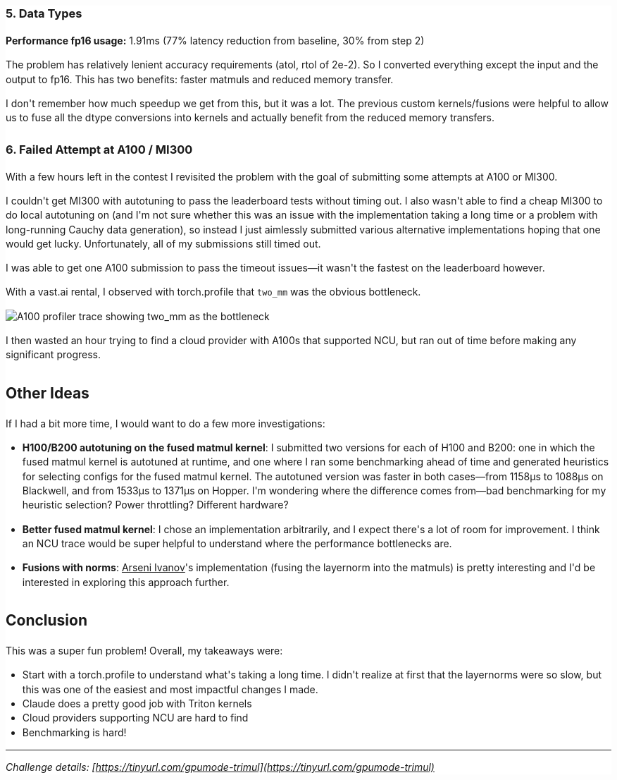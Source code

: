 ### 5. Data Types

**Performance fp16 usage:** 1.91ms (77% latency reduction from baseline, 30% from step 2)

The problem has relatively lenient accuracy requirements (atol, rtol of 2e-2). So I converted everything except the input and the output to fp16. This has two benefits: faster matmuls and reduced memory transfer.

I don't remember how much speedup we get from this, but it was a lot. The previous custom kernels/fusions were helpful to allow us to fuse all the dtype conversions into kernels and actually benefit from the reduced memory transfers.

### 6. Failed Attempt at A100 / MI300

With a few hours left in the contest I revisited the problem with the goal of submitting some attempts at A100 or MI300.

I couldn't get MI300 with autotuning to pass the leaderboard tests without timing out. I also wasn't able to find a cheap MI300 to do local autotuning on (and I'm not sure whether this was an issue with the implementation taking a long time or a problem with long-running Cauchy data generation), so instead I just aimlessly submitted various alternative implementations hoping that one would get lucky. Unfortunately, all of my submissions still timed out.

I was able to get one A100 submission to pass the timeout issues—it wasn't the fastest on the leaderboard however.

With a vast.ai rental, I observed with torch.profile that `two_mm` was the obvious bottleneck.

![A100 profiler trace showing two_mm as the bottleneck](https://davidberard98.github.io/gpumode-trimul/long-a100-twomm.png)

I then wasted an hour trying to find a cloud provider with A100s that supported NCU, but ran out of time before making any significant progress.

## Other Ideas

If I had a bit more time, I would want to do a few more investigations:

- **H100/B200 autotuning on the fused matmul kernel**: I submitted two versions for each of H100 and B200: one in which the fused matmul kernel is autotuned at runtime, and one where I ran some benchmarking ahead of time and generated heuristics for selecting configs for the fused matmul kernel. The autotuned version was faster in both cases—from 1158µs to 1088µs on Blackwell, and from 1533µs to 1371µs on Hopper. I'm wondering where the difference comes from—bad benchmarking for my heuristic selection? Power throttling? Different hardware?

- **Better fused matmul kernel**: I chose an implementation arbitrarily, and I expect there's a lot of room for improvement. I think an NCU trace would be super helpful to understand where the performance bottlenecks are.

- **Fusions with norms**: [Arseni Ivanov](https://arseniivanov.github.io/blog.html)'s implementation (fusing the layernorm into the matmuls) is pretty interesting and I'd be interested in exploring this approach further.

## Conclusion

This was a super fun problem! Overall, my takeaways were:
* Start with a torch.profile to understand what's taking a long time. I didn't realize at first that the layernorms were so slow, but this was one of the easiest and most impactful changes I made.
* Claude does a pretty good job with Triton kernels
* Cloud providers supporting NCU are hard to find
* Benchmarking is hard!

---

*Challenge details: [https://tinyurl.com/gpumode-trimul](https://tinyurl.com/gpumode-trimul)*
